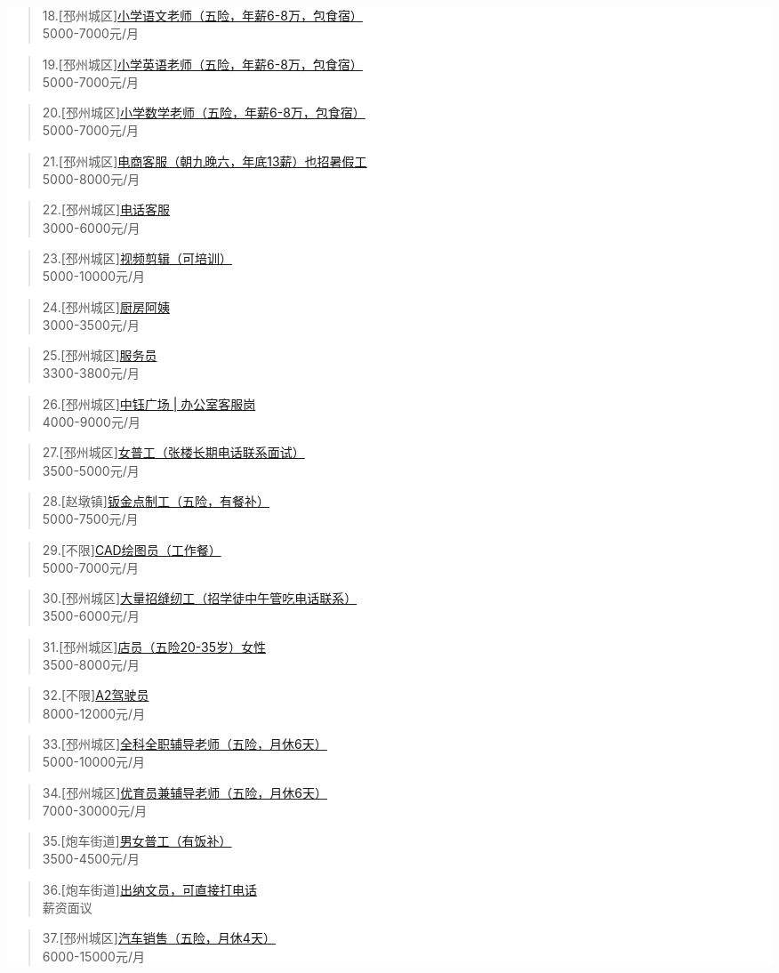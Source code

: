 >18.[邳州城区][小学语文老师（五险，年薪6-8万，包食宿）](https://www.pizhouzhipin.com/job/29033)<br>
>5000-7000元/月

>19.[邳州城区][小学英语老师（五险，年薪6-8万，包食宿）](https://www.pizhouzhipin.com/job/29035)<br>
>5000-7000元/月

>20.[邳州城区][小学数学老师（五险，年薪6-8万，包食宿）](https://www.pizhouzhipin.com/job/29034)<br>
>5000-7000元/月

>21.[邳州城区][电商客服（朝九晚六，年底13薪）也招暑假工](https://www.pizhouzhipin.com/job/29018)<br>
>5000-8000元/月

>22.[邳州城区][电话客服](https://www.pizhouzhipin.com/job/28938)<br>
>3000-6000元/月

>23.[邳州城区][视频剪辑（可培训）](https://www.pizhouzhipin.com/job/28308)<br>
>5000-10000元/月

>24.[邳州城区][厨房阿姨](https://www.pizhouzhipin.com/job/27979)<br>
>3000-3500元/月

>25.[邳州城区][服务员](https://www.pizhouzhipin.com/job/27978)<br>
>3300-3800元/月

>26.[邳州城区][中钰广场 | 办公室客服岗](https://www.pizhouzhipin.com/job/27923)<br>
>4000-9000元/月

>27.[邳州城区][女普工（张楼长期电话联系面试）](https://www.pizhouzhipin.com/job/22295)<br>
>3500-5000元/月

>28.[赵墩镇][钣金点制工（五险，有餐补）](https://www.pizhouzhipin.com/job/29013)<br>
>5000-7500元/月

>29.[不限][CAD绘图员（工作餐）](https://www.pizhouzhipin.com/job/23338)<br>
>5000-7000元/月

>30.[邳州城区][大量招缝纫工（招学徒中午管吃电话联系）](https://www.pizhouzhipin.com/job/19200)<br>
>3500-6000元/月

>31.[邳州城区][店员（五险20-35岁）女性](https://www.pizhouzhipin.com/job/25449)<br>
>3500-8000元/月

>32.[不限][A2驾驶员](https://www.pizhouzhipin.com/job/28280)<br>
>8000-12000元/月

>33.[邳州城区][全科全职辅导老师（五险，月休6天）](https://www.pizhouzhipin.com/job/26697)<br>
>5000-10000元/月

>34.[邳州城区][优育员兼辅导老师（五险，月休6天）](https://www.pizhouzhipin.com/job/26696)<br>
>7000-30000元/月

>35.[炮车街道][男女普工（有饭补）](https://www.pizhouzhipin.com/job/28517)<br>
>3500-4500元/月

>36.[炮车街道][出纳文员，可直接打电话](https://www.pizhouzhipin.com/job/28978)<br>
>薪资面议

>37.[邳州城区][汽车销售（五险，月休4天）](https://www.pizhouzhipin.com/job/27135)<br>
>6000-15000元/月
